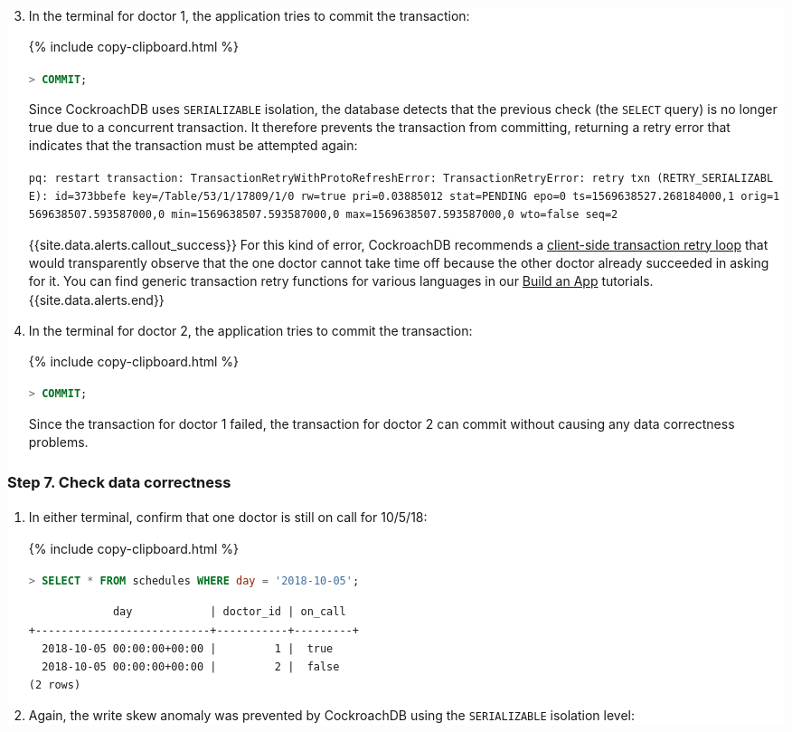 3. In the terminal for doctor 1, the application tries to commit the transaction:

    {% include copy-clipboard.html %}
    ~~~ sql
    > COMMIT;
    ~~~

    Since CockroachDB uses `SERIALIZABLE` isolation, the database detects that the previous check (the `SELECT` query) is no longer true due to a concurrent transaction. It therefore prevents the transaction from committing, returning a retry error that indicates that the transaction must be attempted again:

    ~~~
    pq: restart transaction: TransactionRetryWithProtoRefreshError: TransactionRetryError: retry txn (RETRY_SERIALIZABLE): id=373bbefe key=/Table/53/1/17809/1/0 rw=true pri=0.03885012 stat=PENDING epo=0 ts=1569638527.268184000,1 orig=1569638507.593587000,0 min=1569638507.593587000,0 max=1569638507.593587000,0 wto=false seq=2
    ~~~

    {{site.data.alerts.callout_success}}
    For this kind of error, CockroachDB recommends a [client-side transaction retry loop](transactions.html#client-side-intervention) that would transparently observe that the one doctor cannot take time off because the other doctor already succeeded in asking for it. You can find generic transaction retry functions for various languages in our [Build an App](build-an-app-with-cockroachdb.html) tutorials.
    {{site.data.alerts.end}}

4. In the terminal for doctor 2, the application tries to commit the transaction:

    {% include copy-clipboard.html %}
    ~~~ sql
    > COMMIT;
    ~~~

    Since the transaction for doctor 1 failed, the transaction for doctor 2 can commit without causing any data correctness problems.

### Step 7. Check data correctness

1. In either terminal, confirm that one doctor is still on call for 10/5/18:

    {% include copy-clipboard.html %}
    ~~~ sql
    > SELECT * FROM schedules WHERE day = '2018-10-05';
    ~~~

    ~~~
                 day            | doctor_id | on_call
    +---------------------------+-----------+---------+
      2018-10-05 00:00:00+00:00 |         1 |  true
      2018-10-05 00:00:00+00:00 |         2 |  false
    (2 rows)
    ~~~

2. Again, the write skew anomaly was prevented by CockroachDB using the `SERIALIZABLE` isolation level:
